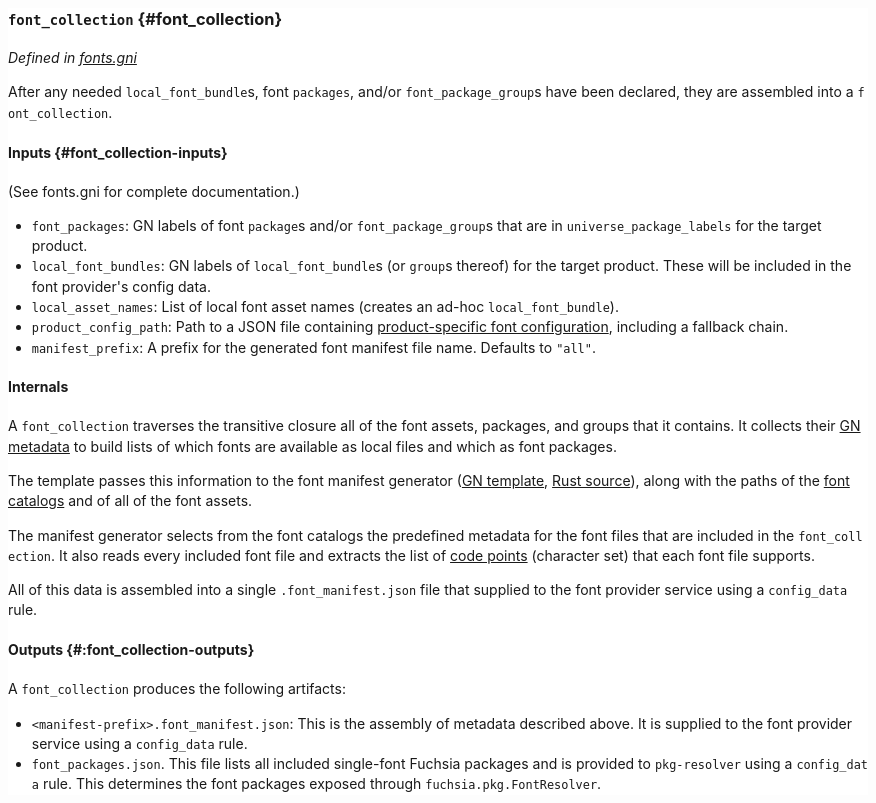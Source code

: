 ### `font_collection` {#font_collection}

_Defined in [fonts.gni](/src/fonts/build/fonts.gni)_

After any needed `local_font_bundle`s, font `packages`, and/or
`font_package_group`s have been declared, they are assembled into a
`font_collection`.

#### Inputs {#font_collection-inputs}

(See fonts.gni for complete documentation.)

*   `font_packages`: GN labels of font `package`s and/or `font_package_group`s
    that are in `universe_package_labels` for the target product.
*   `local_font_bundles`: GN labels of `local_font_bundle`s (or `group`s
    thereof) for the target product. These will be included in the font
    provider's config data.
*   `local_asset_names`: List of local font asset names (creates an ad-hoc
    `local_font_bundle`).
*   `product_config_path`: Path to a JSON file containing
    [product-specific font configuration](#product-config), including a fallback
    chain.
*   `manifest_prefix`: A prefix for the generated font manifest file name.
    Defaults to `"all"`.

#### Internals

A `font_collection` traverses the transitive closure all of the font assets,
packages, and groups that it contains. It collects their
[GN metadata](https://gn.googlesource.com/gn/+/HEAD/docs/reference.md#var_metadata)
to build lists of which fonts are available as local files and which as font
packages.

The template passes this information to the font manifest generator
([GN template](/src/fonts/build/font_manifest.gni),
[Rust source](/src/fonts/tools/manifest_generator)), along with the paths of the
[font catalogs](#font-catalog-json) and of all of the font assets.

The manifest generator selects from the font catalogs the predefined metadata
for the font files that are included in the `font_collection`. It also reads
every included font file and extracts the list of
[code points](.#gloss-code-points) (character set) that each font file supports.

All of this data is assembled into a single `.font_manifest.json` file that
supplied to the font provider service using a `config_data` rule.

#### Outputs {#:font_collection-outputs}

A `font_collection` produces the following artifacts:

*   `<manifest-prefix>.font_manifest.json`: This is the assembly of metadata
    described above. It is supplied to the font provider service using a
    `config_data` rule.
*   `font_packages.json`. This file lists all included single-font Fuchsia
    packages and is provided to `pkg-resolver` using a `config_data` rule. This
    determines the font packages exposed through `fuchsia.pkg.FontResolver`.
